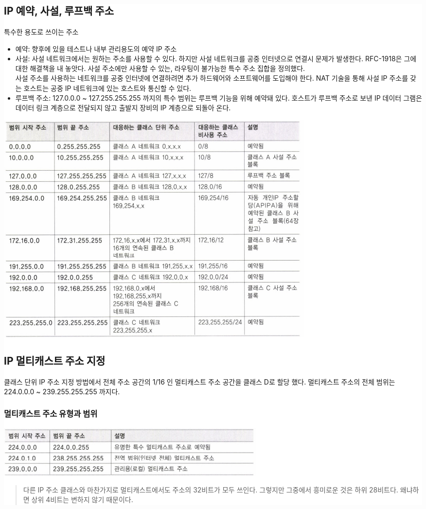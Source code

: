 ## IP 예약, 사설, 루프백 주소

특수한 용도로 쓰이는 주소
- 예약: 향후에 있을 테스트나 내부 관리용도의 예약 IP 주소
- 사설: 사설 네트워크에서는 원하는 주소를 사용할 수 있다. 하지만 사설 네트워크를 공중 인터넷으로 연결시 문제가 발생한다. RFC-1918은 그에 대한 해결책을 내 놓앗다. 사설 주소에만 사용할 수 있는, 라우팅이 불가능한 특수 주소 집합을 정의했다.  
사설 주소를 사용하는 네트워크를 공중 인터넷에 연결하려면 추가 하드웨어와 소프트웨어를 도입해야 한다. NAT 기술을 통해 사설 IP 주소를 갖는 호스트는 공중 IP 네트워크에 있는 호스트와 통신할 수 있다.
- 루프백 주소: 127.0.0.0 ~ 127.255.255.255 까지의 특수 범위는 루프백 기능을 위해 예약돼 있다. 호스트가 루프백 주소로 보낸 IP 데이터 그램은 데이터 링크 계층으로 전달되지 않고 출발지 장비의 IP 계층으로 되돌아 온다.

![표17-5 예약, 사설, 루프백 IP 주소!](https://github.com/nccho/study-tcp-ip/blob/main/resources/17-5-%EC%98%88%EC%95%BD-%EC%82%AC%EC%84%A4-%EB%A3%A8%ED%94%84%EB%B0%B1IP%EC%A3%BC%EC%86%8C.png?raw=true)

## IP 멀티캐스트 주소 지정

클래스 단위 IP 주소  지정 방법에서 전체 주소 공간의 1/16 인 멀티캐스트 주소 공간을 클래스 D로 할당 했다. 멀티캐스트 주소의 전체 범위는 224.0.0.0 ~ 239.255.255.255 까지다.

### 멀티캐스트 주소 유형과 범위

![표17-6 IP 멀티캐스트 주소 범위와 용도!](https://github.com/nccho/study-tcp-ip/blob/main/resources/17-6-IP%EB%A9%80%ED%8B%B0%EC%BA%90%EC%8A%A4%ED%8A%B8%EC%A3%BC%EC%86%8C%EB%B2%94%EC%9C%84%EC%99%80%EC%9A%A9%EB%8F%84.png?raw=true)

> 다른 IP 주소 클래스와 마찬가지로 멀티캐스트에서도 주소의 32비트가 모두 쓰인다. 그렇지만 그중에서 흥미로운 것은 하위 28비트다. 왜냐하면 상위 4비트는 변하지 않기 때문이다.
